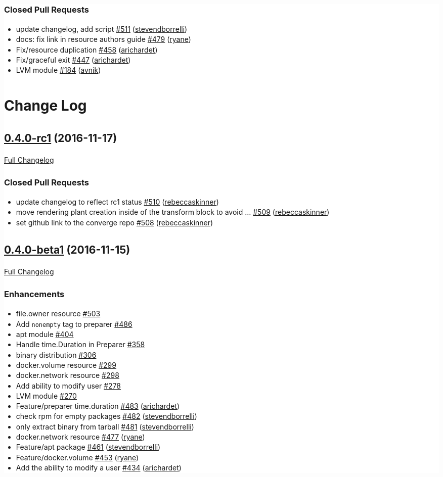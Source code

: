 ### Closed Pull Requests

- update changelog, add script [\#511](https://github.com/asteris-llc/converge/pull/511) ([stevendborrelli](https://github.com/stevendborrelli))
- docs: fix link in resource authors guide [\#479](https://github.com/asteris-llc/converge/pull/479) ([ryane](https://github.com/ryane))
- Fix/resource duplication [\#458](https://github.com/asteris-llc/converge/pull/458) ([arichardet](https://github.com/arichardet))
- Fix/graceful exit [\#447](https://github.com/asteris-llc/converge/pull/447) ([arichardet](https://github.com/arichardet))
- LVM module [\#184](https://github.com/asteris-llc/converge/pull/184) ([avnik](https://github.com/avnik))

# Change Log

## [0.4.0-rc1](https://github.com/asteris-llc/converge/tree/0.4.0-rc1) (2016-11-17)
[Full Changelog](https://github.com/asteris-llc/converge/compare/0.4.0-beta1...0.4.0-rc1)

### Closed Pull Requests

- update changelog to reflect rc1 status [\#510](https://github.com/asteris-llc/converge/pull/510) ([rebeccaskinner](https://github.com/rebeccaskinner))
- move rendering plant creation inside of the transform block to avoid … [\#509](https://github.com/asteris-llc/converge/pull/509) ([rebeccaskinner](https://github.com/rebeccaskinner))
- set github link to the converge repo [\#508](https://github.com/asteris-llc/converge/pull/508) ([rebeccaskinner](https://github.com/rebeccaskinner))

## [0.4.0-beta1](https://github.com/asteris-llc/converge/tree/0.4.0-beta1) (2016-11-15)
[Full Changelog](https://github.com/asteris-llc/converge/compare/0.3.0...0.4.0-beta1)

### Enhancements

- file.owner resource [\#503](https://github.com/asteris-llc/converge/issues/503)
- Add `nonempty` tag to preparer [\#486](https://github.com/asteris-llc/converge/issues/486)
- apt module [\#404](https://github.com/asteris-llc/converge/issues/404)
- Handle time.Duration in Preparer [\#358](https://github.com/asteris-llc/converge/issues/358)
- binary distribution [\#306](https://github.com/asteris-llc/converge/issues/306)
- docker.volume resource [\#299](https://github.com/asteris-llc/converge/issues/299)
- docker.network resource [\#298](https://github.com/asteris-llc/converge/issues/298)
- Add ability to modify user [\#278](https://github.com/asteris-llc/converge/issues/278)
- LVM module [\#270](https://github.com/asteris-llc/converge/issues/270)
- Feature/preparer time.duration [\#483](https://github.com/asteris-llc/converge/pull/483) ([arichardet](https://github.com/arichardet))
- check rpm for empty packages [\#482](https://github.com/asteris-llc/converge/pull/482) ([stevendborrelli](https://github.com/stevendborrelli))
- only extract binary from tarball [\#481](https://github.com/asteris-llc/converge/pull/481) ([stevendborrelli](https://github.com/stevendborrelli))
- docker.network resource [\#477](https://github.com/asteris-llc/converge/pull/477) ([ryane](https://github.com/ryane))
- Feature/apt package [\#461](https://github.com/asteris-llc/converge/pull/461) ([stevendborrelli](https://github.com/stevendborrelli))
- Feature/docker.volume [\#453](https://github.com/asteris-llc/converge/pull/453) ([ryane](https://github.com/ryane))
- Add the ability to modify a user [\#434](https://github.com/asteris-llc/converge/pull/434) ([arichardet](https://github.com/arichardet))
